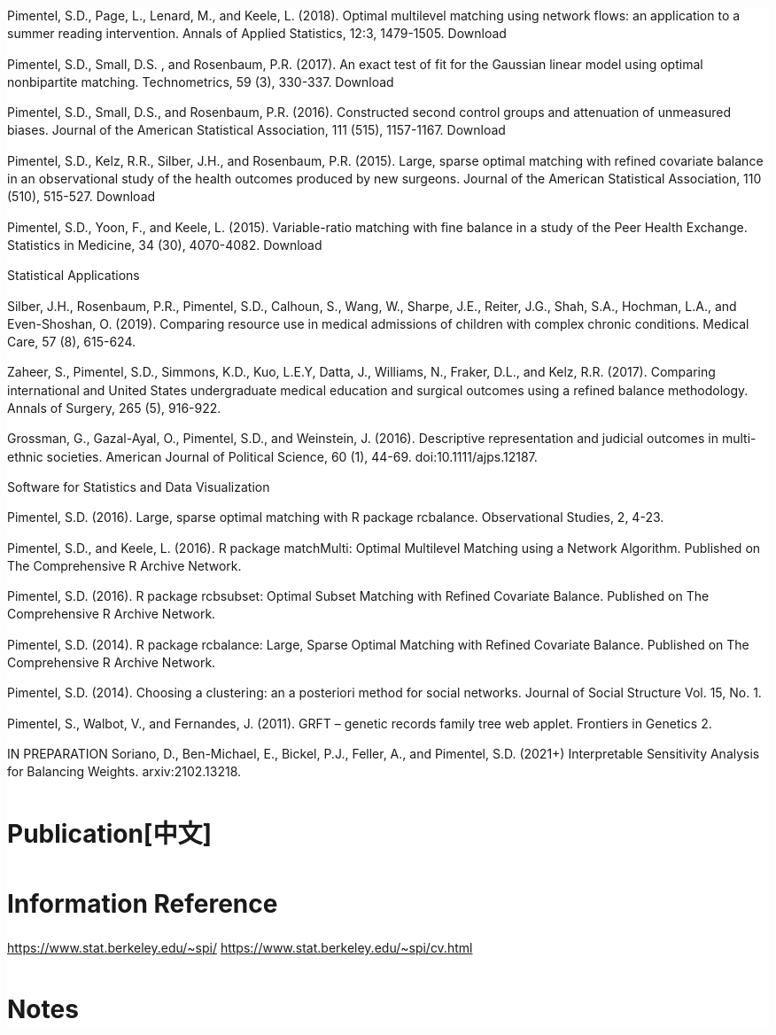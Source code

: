 Pimentel, S.D., Page, L., Lenard, M., and Keele, L. (2018). Optimal multilevel matching using network flows: an application to a summer reading intervention. Annals of Applied Statistics, 12:3, 1479-1505. Download

Pimentel, S.D., Small, D.S. , and Rosenbaum, P.R. (2017). An exact test of fit for the Gaussian linear model using optimal nonbipartite matching. Technometrics, 59 (3), 330-337. Download

Pimentel, S.D., Small, D.S., and Rosenbaum, P.R. (2016). Constructed second control groups and attenuation of unmeasured biases. Journal of the American Statistical Association, 111 (515), 1157-1167. Download

Pimentel, S.D., Kelz, R.R., Silber, J.H., and Rosenbaum, P.R. (2015). Large, sparse optimal matching with refined covariate balance in an observational study of the health outcomes produced by new surgeons. Journal of the American Statistical Association, 110 (510), 515-527. Download

Pimentel, S.D., Yoon, F., and Keele, L. (2015). Variable-ratio matching with fine balance in a study of the Peer Health Exchange. Statistics in Medicine, 34 (30), 4070-4082. Download

Statistical Applications

Silber, J.H., Rosenbaum, P.R., Pimentel, S.D., Calhoun, S., Wang, W., Sharpe, J.E., Reiter, J.G., Shah, S.A., Hochman, L.A., and Even-Shoshan, O. (2019). Comparing resource use in medical admissions of children with complex chronic conditions. Medical Care, 57 (8), 615-624.

Zaheer, S., Pimentel, S.D., Simmons, K.D., Kuo, L.E.Y, Datta, J., Williams, N., Fraker, D.L., and Kelz, R.R. (2017). Comparing international and United States undergraduate medical education and surgical outcomes using a refined balance methodology. Annals of Surgery, 265 (5), 916-922.

Grossman, G., Gazal-Ayal, O., Pimentel, S.D., and Weinstein, J. (2016). Descriptive representation and judicial outcomes in multi-ethnic societies. American Journal of Political Science, 60 (1), 44-69. doi:10.1111/ajps.12187.

Software for Statistics and Data Visualization

Pimentel, S.D. (2016). Large, sparse optimal matching with R package rcbalance. Observational Studies, 2, 4-23.

Pimentel, S.D., and Keele, L. (2016). R package matchMulti: Optimal Multilevel Matching using a Network Algorithm. Published on The Comprehensive R Archive Network.

Pimentel, S.D. (2016). R package rcbsubset: Optimal Subset Matching with Refined Covariate Balance. Published on The Comprehensive R Archive Network.

Pimentel, S.D. (2014). R package rcbalance: Large, Sparse Optimal Matching with Refined Covariate Balance. Published on The Comprehensive R Archive Network.

Pimentel, S.D. (2014). Choosing a clustering: an a posteriori method for social networks. Journal of Social Structure Vol. 15, No. 1.

Pimentel, S., Walbot, V., and Fernandes, J. (2011). GRFT – genetic records family tree web applet. Frontiers in Genetics 2.

IN PREPARATION
Soriano, D., Ben-Michael, E., Bickel, P.J., Feller, A., and Pimentel, S.D. (2021+) Interpretable Sensitivity Analysis for Balancing Weights. arxiv:2102.13218.

# Publication[中文]

# Information Reference

https://www.stat.berkeley.edu/~spi/
https://www.stat.berkeley.edu/~spi/cv.html

# Notes
